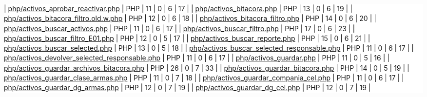 | [php/activos_aprobar_reactivar.php](/php/activos_aprobar_reactivar.php) | PHP | 11 | 0 | 6 | 17 |
| [php/activos_bitacora.php](/php/activos_bitacora.php) | PHP | 13 | 0 | 6 | 19 |
| [php/activos_bitacora_filtro.old.w.php](/php/activos_bitacora_filtro.old.w.php) | PHP | 12 | 0 | 6 | 18 |
| [php/activos_bitacora_filtro.php](/php/activos_bitacora_filtro.php) | PHP | 14 | 0 | 6 | 20 |
| [php/activos_buscar_activos.php](/php/activos_buscar_activos.php) | PHP | 11 | 0 | 6 | 17 |
| [php/activos_buscar_filtro.php](/php/activos_buscar_filtro.php) | PHP | 17 | 0 | 6 | 23 |
| [php/activos_buscar_filtro_E01.php](/php/activos_buscar_filtro_E01.php) | PHP | 12 | 0 | 5 | 17 |
| [php/activos_buscar_reporte.php](/php/activos_buscar_reporte.php) | PHP | 15 | 0 | 6 | 21 |
| [php/activos_buscar_selected.php](/php/activos_buscar_selected.php) | PHP | 13 | 0 | 5 | 18 |
| [php/activos_buscar_selected_responsable.php](/php/activos_buscar_selected_responsable.php) | PHP | 11 | 0 | 6 | 17 |
| [php/activos_devolver_selected_responsable.php](/php/activos_devolver_selected_responsable.php) | PHP | 11 | 0 | 6 | 17 |
| [php/activos_guardar.php](/php/activos_guardar.php) | PHP | 11 | 0 | 5 | 16 |
| [php/activos_guardar_archivos_bitacora.php](/php/activos_guardar_archivos_bitacora.php) | PHP | 26 | 0 | 7 | 33 |
| [php/activos_guardar_bitacora.php](/php/activos_guardar_bitacora.php) | PHP | 14 | 0 | 5 | 19 |
| [php/activos_guardar_clase_armas.php](/php/activos_guardar_clase_armas.php) | PHP | 11 | 0 | 7 | 18 |
| [php/activos_guardar_compania_cel.php](/php/activos_guardar_compania_cel.php) | PHP | 11 | 0 | 6 | 17 |
| [php/activos_guardar_dg_armas.php](/php/activos_guardar_dg_armas.php) | PHP | 12 | 0 | 7 | 19 |
| [php/activos_guardar_dg_cel.php](/php/activos_guardar_dg_cel.php) | PHP | 12 | 0 | 7 | 19 |
